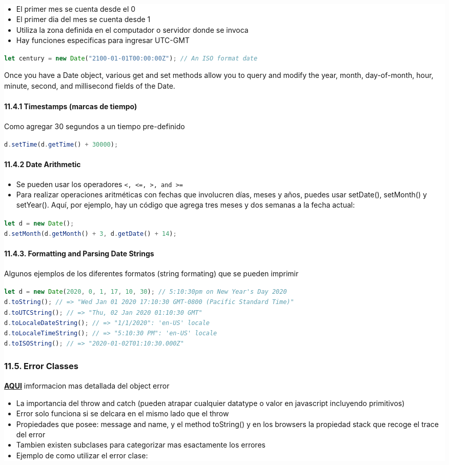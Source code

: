 - El primer mes se cuenta desde el 0
- El primer dia del mes se cuenta desde 1
- Utiliza la zona definida en el computador o servidor donde se invoca
- Hay funciones especificas para ingresar UTC-GMT

```javascript
let century = new Date("2100-01-01T00:00:00Z"); // An ISO format date
```

Once you have a Date object, various get and set methods allow you to query and modify the year, month, day-of-month, hour, minute, second, and millisecond fields of the Date.

#### 11.4.1 Timestamps (marcas de tiempo)

Como agregar 30 segundos a un tiempo pre-definido

```javascript
d.setTime(d.getTime() + 30000);
```

#### 11.4.2 Date Arithmetic

- Se pueden usar los operadores `<, <=, >, and >=`
- Para realizar operaciones aritméticas con fechas que involucren días, meses y años, puedes usar setDate(), setMonth() y setYear(). Aquí, por ejemplo, hay un código que agrega tres meses y dos semanas a la fecha actual:

```javascript
let d = new Date();
d.setMonth(d.getMonth() + 3, d.getDate() + 14);
```

#### 11.4.3. Formatting and Parsing Date Strings

Algunos ejemplos de los diferentes formatos (string formating) que se pueden imprimir

```javascript
let d = new Date(2020, 0, 1, 17, 10, 30); // 5:10:30pm on New Year's Day 2020
d.toString(); // => "Wed Jan 01 2020 17:10:30 GMT-0800 (Pacific Standard Time)"
d.toUTCString(); // => "Thu, 02 Jan 2020 01:10:30 GMT"
d.toLocaleDateString(); // => "1/1/2020": 'en-US' locale
d.toLocaleTimeString(); // => "5:10:30 PM": 'en-US' locale
d.toISOString(); // => "2020-01-02T01:10:30.000Z"
```

### 11.5. Error Classes

[**AQUI**](https://www.w3schools.com/jsref/jsref_obj_error.asp) imformacion mas detallada del object error

- La importancia del throw and catch (pueden atrapar cualquier datatype o valor en javascript incluyendo primitivos)
- Error solo funciona si se delcara en el mismo lado que el throw
- Propiedades que posee: message and name, y el method toString() y en los browsers la propiedad stack que recoge el trace del error
- Tambien existen subclases para categorizar mas esactamente los errores
- Ejemplo de como utilizar el error clase:
